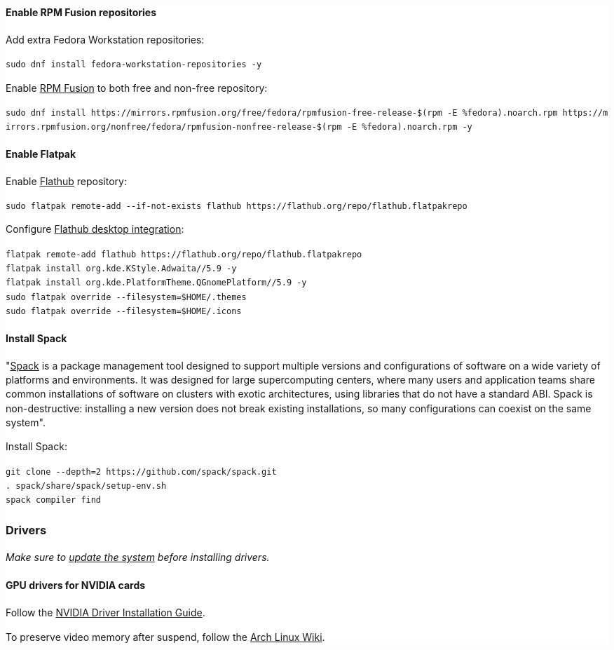 #### Enable RPM Fusion repositories

Add extra Fedora Workstation repositories:
```
sudo dnf install fedora-workstation-repositories -y
```
    
Enable [RPM Fusion](https://rpmfusion.org/Configuration) to both free and non-free repository: 
```
sudo dnf install https://mirrors.rpmfusion.org/free/fedora/rpmfusion-free-release-$(rpm -E %fedora).noarch.rpm https://mirrors.rpmfusion.org/nonfree/fedora/rpmfusion-nonfree-release-$(rpm -E %fedora).noarch.rpm -y
```

#### Enable Flatpak
    
Enable [Flathub](https://flatpak.org/setup/Fedora) repository:
```
sudo flatpak remote-add --if-not-exists flathub https://flathub.org/repo/flathub.flatpakrepo
```

Configure [Flathub desktop integration](https://itsfoss.com/flatpak-app-apply-theme/):
```
flatpak remote-add flathub https://flathub.org/repo/flathub.flatpakrepo
flatpak install org.kde.KStyle.Adwaita//5.9 -y
flatpak install org.kde.PlatformTheme.QGnomePlatform//5.9 -y
sudo flatpak override --filesystem=$HOME/.themes
sudo flatpak override --filesystem=$HOME/.icons
```

#### Install Spack

"[Spack](https://spack.readthedocs.io/en/latest/index.html) is a package management tool designed to support multiple versions and configurations of software on a wide variety of platforms and environments. It was designed for large supercomputing centers, where many users and application teams share common installations of software on clusters with exotic architectures, using libraries that do not have a standard ABI. Spack is non-destructive: installing a new version does not break existing installations, so many configurations can coexist on the same system".

Install Spack:
```
git clone --depth=2 https://github.com/spack/spack.git
. spack/share/spack/setup-env.sh
spack compiler find
```

### Drivers

*Make sure to [update the system](#update-the-system) before installing drivers.*

#### GPU drivers for NVIDIA cards

Follow the [NVIDIA Driver Installation Guide](https://docs.nvidia.com/datacenter/tesla/driver-installation-guide/).

To preserve video memory after suspend, follow the [Arch Linux Wiki](https://wiki.archlinux.org/title/NVIDIA/Tips_and_tricks#Preserve_video_memory_after_suspend).
